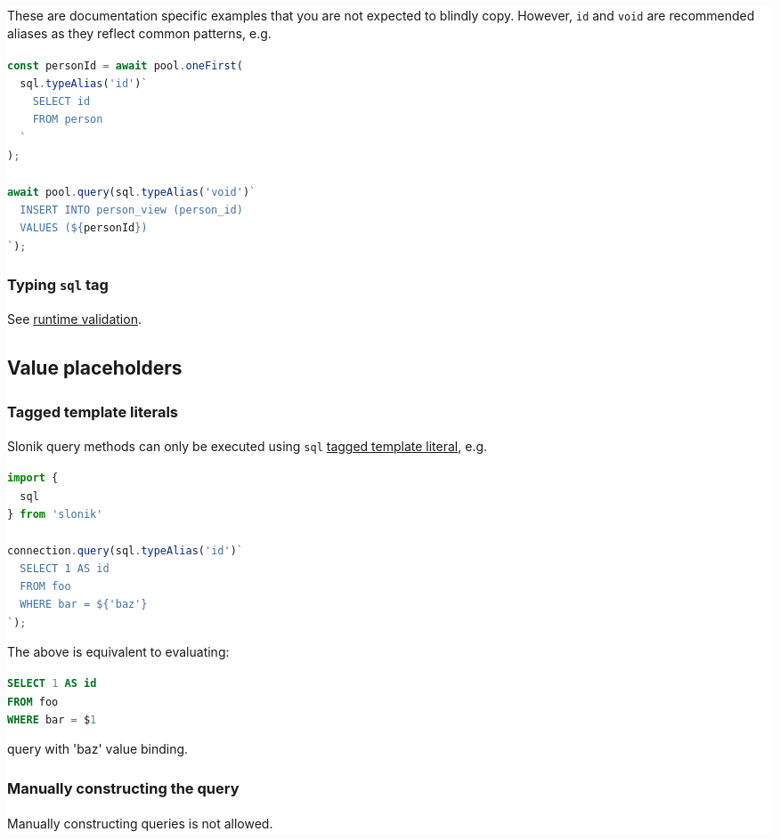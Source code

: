 These are documentation specific examples that you are not expected to blindly copy. However, `id` and `void` are recommended aliases as they reflect common patterns, e.g.

```ts
const personId = await pool.oneFirst(
  sql.typeAlias('id')`
    SELECT id
    FROM person
  `
);

await pool.query(sql.typeAlias('void')`
  INSERT INTO person_view (person_id)
  VALUES (${personId})
`);
```

### Typing <code>sql</code> tag

See [runtime validation](#runtime-validation).

## Value placeholders

### Tagged template literals

Slonik query methods can only be executed using `sql` [tagged template literal](https://developer.mozilla.org/en/docs/Web/JavaScript/Reference/Template_literals#Tagged_template_literals), e.g.

```ts
import {
  sql
} from 'slonik'

connection.query(sql.typeAlias('id')`
  SELECT 1 AS id
  FROM foo
  WHERE bar = ${'baz'}
`);
```

The above is equivalent to evaluating:

```sql
SELECT 1 AS id
FROM foo
WHERE bar = $1

```

query with 'baz' value binding.

### Manually constructing the query

Manually constructing queries is not allowed.
